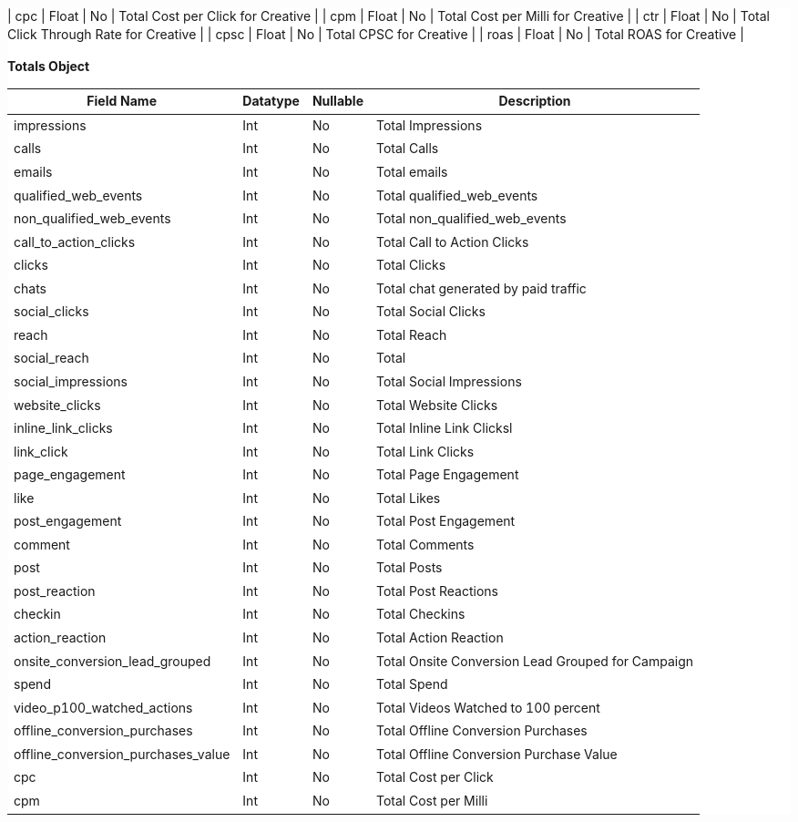 | cpc | Float | No | Total Cost per Click for Creative |
| cpm | Float | No | Total Cost per Milli for Creative |
| ctr | Float | No | Total Click Through Rate for Creative |
| cpsc | Float | No | Total CPSC for Creative |
| roas | Float | No | Total ROAS for Creative |

**Totals Object**

| Field Name | Datatype | Nullable | Description |
|---|---|---|---|
| impressions | Int | No | Total Impressions |
| calls | Int | No | Total Calls  |
| emails | Int | No | Total emails |
| qualified_web_events | Int | No | Total qualified_web_events |
| non_qualified_web_events | Int | No | Total non_qualified_web_events |
| call_to_action_clicks | Int | No | Total Call to Action Clicks |
| clicks | Int | No | Total Clicks |
| chats | Int | No | Total chat generated by paid traffic |
| social_clicks | Int | No | Total Social Clicks |
| reach | Int | No | Total Reach |
| social_reach | Int | No | Total |
| social_impressions | Int | No | Total Social Impressions |
| website_clicks | Int | No | Total Website Clicks |
| inline_link_clicks | Int | No | Total Inline Link Clicksl |
| link_click | Int | No | Total Link Clicks |
| page_engagement | Int | No | Total Page Engagement |
| like | Int | No | Total Likes |
| post_engagement | Int | No | Total Post Engagement |
| comment | Int | No | Total Comments |
| post | Int | No | Total Posts |
| post_reaction | Int | No | Total Post Reactions |
| checkin | Int | No | Total Checkins |
| action_reaction | Int | No | Total Action Reaction |
| onsite_conversion_lead_grouped | Int | No | Total Onsite Conversion Lead Grouped for Campaign |
| spend | Int | No | Total Spend |
| video_p100_watched_actions | Int | No | Total Videos Watched to 100 percent |
| offline_conversion_purchases | Int | No | Total Offline Conversion Purchases |
| offline_conversion_purchases_value | Int | No | Total Offline Conversion Purchase Value |
| cpc | Int | No | Total Cost per Click |
| cpm | Int | No | Total Cost per Milli |